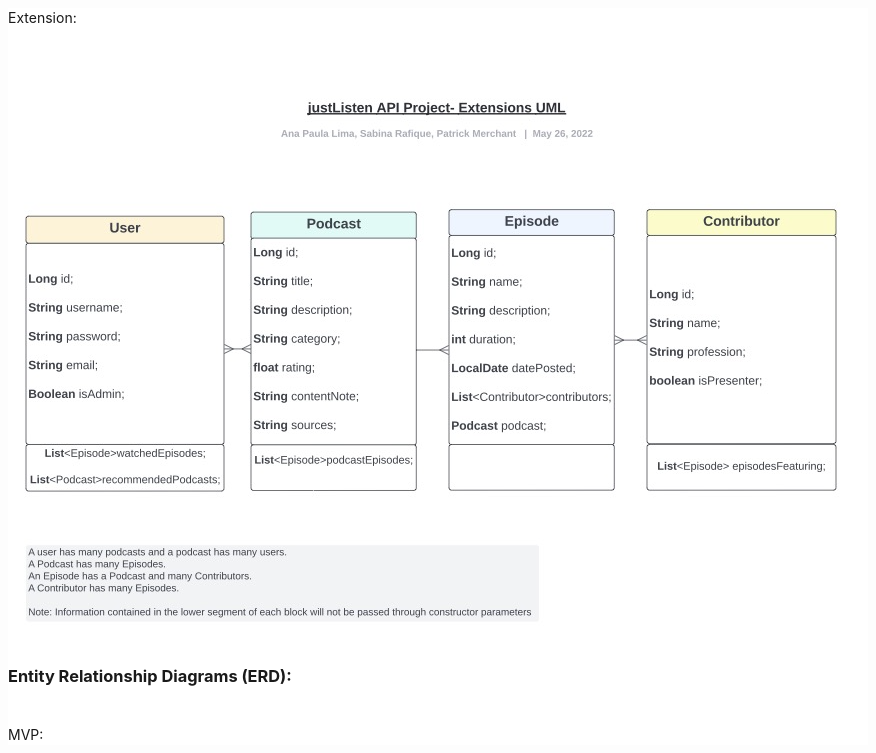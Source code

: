 Extension:

![Extension UML](Diagrams/UML/extension_uml.png)


### Entity Relationship Diagrams (ERD):
<br>
MVP:
